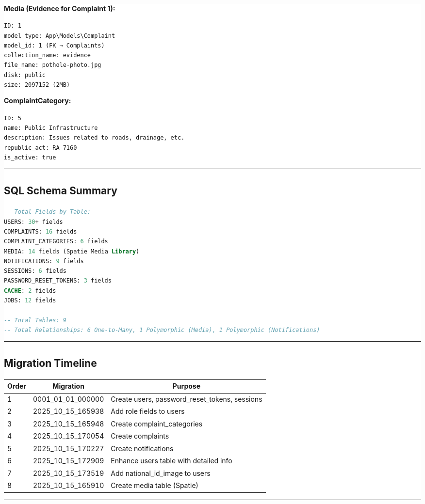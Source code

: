 **Media (Evidence for Complaint 1):**
```
ID: 1
model_type: App\Models\Complaint
model_id: 1 (FK → Complaints)
collection_name: evidence
file_name: pothole-photo.jpg
disk: public
size: 2097152 (2MB)
```

**ComplaintCategory:**
```
ID: 5
name: Public Infrastructure
description: Issues related to roads, drainage, etc.
republic_act: RA 7160
is_active: true
```

---

## SQL Schema Summary

```sql
-- Total Fields by Table:
USERS: 30+ fields
COMPLAINTS: 16 fields
COMPLAINT_CATEGORIES: 6 fields
MEDIA: 14 fields (Spatie Media Library)
NOTIFICATIONS: 9 fields
SESSIONS: 6 fields
PASSWORD_RESET_TOKENS: 3 fields
CACHE: 2 fields
JOBS: 12 fields

-- Total Tables: 9
-- Total Relationships: 6 One-to-Many, 1 Polymorphic (Media), 1 Polymorphic (Notifications)
```

---

## Migration Timeline

| Order | Migration | Purpose |
|-------|-----------|---------|
| 1 | 0001_01_01_000000 | Create users, password_reset_tokens, sessions |
| 2 | 2025_10_15_165938 | Add role fields to users |
| 3 | 2025_10_15_165948 | Create complaint_categories |
| 4 | 2025_10_15_170054 | Create complaints |
| 5 | 2025_10_15_170227 | Create notifications |
| 6 | 2025_10_15_172909 | Enhance users table with detailed info |
| 7 | 2025_10_15_173519 | Add national_id_image to users |
| 8 | 2025_10_15_165910 | Create media table (Spatie) |

---